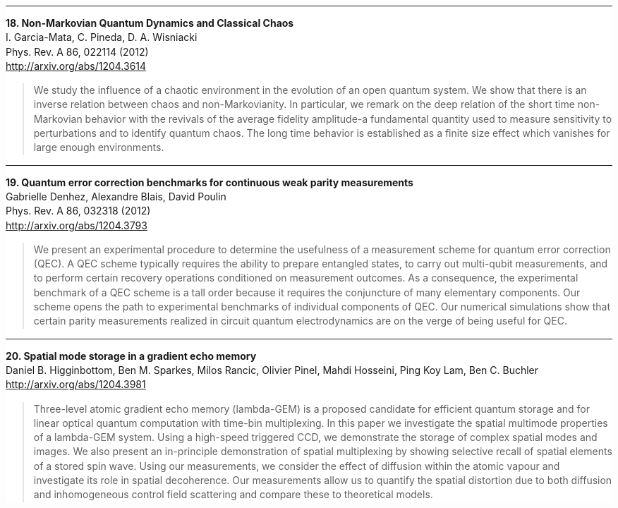 </p>
</blockquote>

------

**18.    Non-Markovian Quantum Dynamics and Classical Chaos**  
I. Garcia-Mata, C. Pineda, D. A. Wisniacki  
Phys. Rev. A 86, 022114 (2012)  
http://arxiv.org/abs/1204.3614  
<blockquote>
<p>
We study the influence of a chaotic environment in the evolution of an open quantum system. We show that there is an inverse relation between chaos and non-Markovianity. In particular, we remark on the deep relation of the short time non-Markovian behavior with the revivals of the average fidelity amplitude-a fundamental quantity used to measure sensitivity to perturbations and to identify quantum chaos. The long time behavior is established as a finite size effect which vanishes for large enough environments.
</p>
</blockquote>

------

**19.    Quantum error correction benchmarks for continuous weak parity measurements**  
Gabrielle Denhez, Alexandre Blais, David Poulin  
Phys. Rev. A 86, 032318 (2012)  
http://arxiv.org/abs/1204.3793  
<blockquote>
<p>
We present an experimental procedure to determine the usefulness of a measurement scheme for quantum error correction (QEC). A QEC scheme typically requires the ability to prepare entangled states, to carry out multi-qubit measurements, and to perform certain recovery operations conditioned on measurement outcomes. As a consequence, the experimental benchmark of a QEC scheme is a tall order because it requires the conjuncture of many elementary components. Our scheme opens the path to experimental benchmarks of individual components of QEC. Our numerical simulations show that certain parity measurements realized in circuit quantum electrodynamics are on the verge of being useful for QEC.
</p>
</blockquote>

------

**20.    Spatial mode storage in a gradient echo memory**  
Daniel B. Higginbottom, Ben M. Sparkes, Milos Rancic, Olivier Pinel, Mahdi Hosseini, Ping Koy Lam, Ben C. Buchler  
http://arxiv.org/abs/1204.3981  
<blockquote>
<p>
Three-level atomic gradient echo memory (lambda-GEM) is a proposed candidate for efficient quantum storage and for linear optical quantum computation with time-bin multiplexing. In this paper we investigate the spatial multimode properties of a lambda-GEM system. Using a high-speed triggered CCD, we demonstrate the storage of complex spatial modes and images. We also present an in-principle demonstration of spatial multiplexing by showing selective recall of spatial elements of a stored spin wave. Using our measurements, we consider the effect of diffusion within the atomic vapour and investigate its role in spatial decoherence. Our measurements allow us to quantify the spatial distortion due to both diffusion and inhomogeneous control field scattering and compare these to theoretical models.
</p>
</blockquote>
